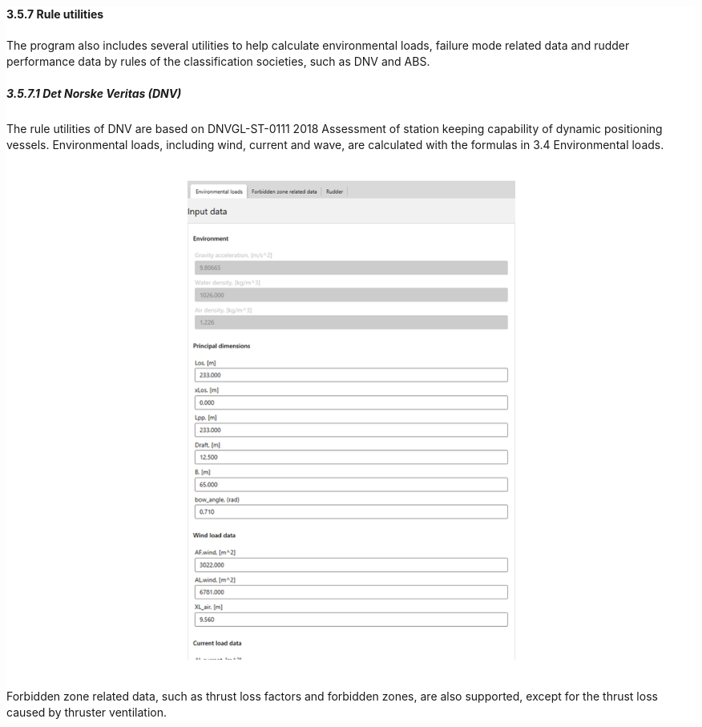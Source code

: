 #### 3.5.7 Rule utilities

The program also includes several utilities to help calculate environmental loads, failure mode related data and rudder performance data by rules of the classification societies, such as DNV and ABS.

##### 3.5.7.1 Det Norske Veritas (DNV)

 The rule utilities of DNV are based on DNVGL-ST-0111 2018 Assessment of station keeping capability of dynamic positioning vessels. Environmental loads, including wind, current and wave, are calculated with the formulas in 3.4 Environmental loads.

<img title="a title" alt="Alt text" src="images/dp_image_048.png">

 Forbidden zone related data, such as thrust loss factors and forbidden zones, are also supported, except for the thrust loss caused by thruster ventilation.
